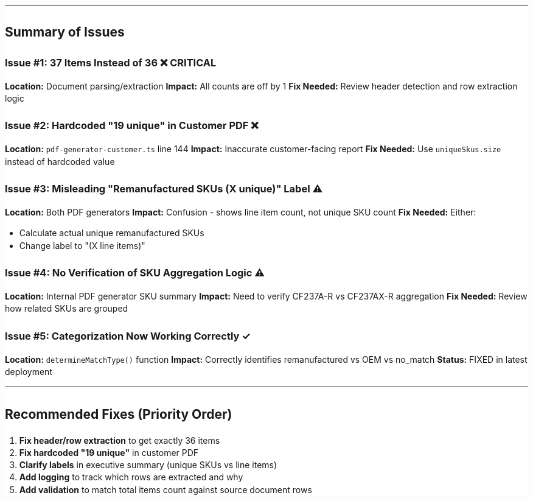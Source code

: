 ```
```

---

## Summary of Issues

### Issue #1: 37 Items Instead of 36 ❌ CRITICAL
**Location:** Document parsing/extraction
**Impact:** All counts are off by 1
**Fix Needed:** Review header detection and row extraction logic

### Issue #2: Hardcoded "19 unique" in Customer PDF ❌
**Location:** `pdf-generator-customer.ts` line 144
**Impact:** Inaccurate customer-facing report
**Fix Needed:** Use `uniqueSkus.size` instead of hardcoded value

### Issue #3: Misleading "Remanufactured SKUs (X unique)" Label ⚠️
**Location:** Both PDF generators
**Impact:** Confusion - shows line item count, not unique SKU count
**Fix Needed:** Either:
- Calculate actual unique remanufactured SKUs
- Change label to "(X line items)"

### Issue #4: No Verification of SKU Aggregation Logic ⚠️
**Location:** Internal PDF generator SKU summary
**Impact:** Need to verify CF237A-R vs CF237AX-R aggregation
**Fix Needed:** Review how related SKUs are grouped

### Issue #5: Categorization Now Working Correctly ✓
**Location:** `determineMatchType()` function
**Impact:** Correctly identifies remanufactured vs OEM vs no_match
**Status:** FIXED in latest deployment

---

## Recommended Fixes (Priority Order)

1. **Fix header/row extraction** to get exactly 36 items
2. **Fix hardcoded "19 unique"** in customer PDF
3. **Clarify labels** in executive summary (unique SKUs vs line items)
4. **Add logging** to track which rows are extracted and why
5. **Add validation** to match total items count against source document rows

